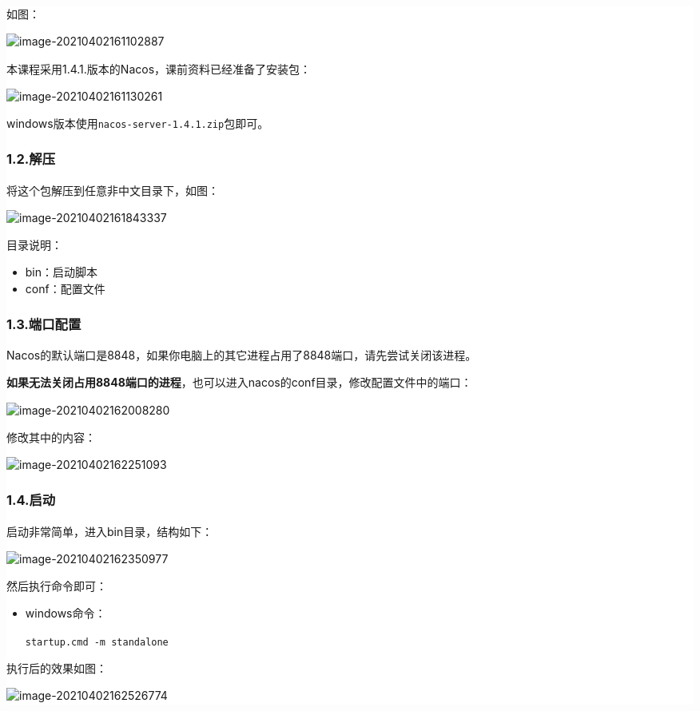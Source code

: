如图：

![image-20210402161102887](https://raw.githubusercontent.com/1993884953/PicGo-Photo/master/PigCo/202303181153528.png)



本课程采用1.4.1.版本的Nacos，课前资料已经准备了安装包：

![image-20210402161130261](https://raw.githubusercontent.com/1993884953/PicGo-Photo/master/PigCo/202303181153529.png)

windows版本使用`nacos-server-1.4.1.zip`包即可。



### 1.2.解压

将这个包解压到任意非中文目录下，如图：

![image-20210402161843337](https://raw.githubusercontent.com/1993884953/PicGo-Photo/master/PigCo/202303181153530.png)

目录说明：

- bin：启动脚本
- conf：配置文件



### 1.3.端口配置

Nacos的默认端口是8848，如果你电脑上的其它进程占用了8848端口，请先尝试关闭该进程。

**如果无法关闭占用8848端口的进程**，也可以进入nacos的conf目录，修改配置文件中的端口：

![image-20210402162008280](https://raw.githubusercontent.com/1993884953/PicGo-Photo/master/PigCo/202303181153531.png)

修改其中的内容：

![image-20210402162251093](https://raw.githubusercontent.com/1993884953/PicGo-Photo/master/PigCo/202303181153532.png)



### 1.4.启动

启动非常简单，进入bin目录，结构如下：

![image-20210402162350977](https://raw.githubusercontent.com/1993884953/PicGo-Photo/master/PigCo/202303181153533.png)

然后执行命令即可：

- windows命令：

  ```
  startup.cmd -m standalone
  ```


执行后的效果如图：

![image-20210402162526774](https://raw.githubusercontent.com/1993884953/PicGo-Photo/master/PigCo/202303181153534.png)
